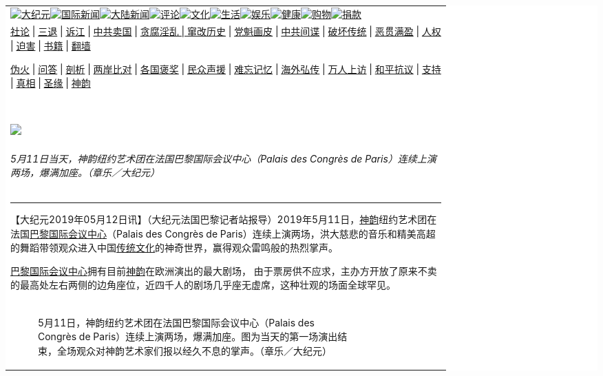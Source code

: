 <a name="1" id="1" target="_blank"></a><span id="1"></span>
<table border="0"><tr><td colspan="2" VALIGN=TOP><a href="https://github.com/mprjd2205/djy/blob/master/gb/nsc413.md#1"><img src="https://gitlab.com/szzdlab/www/raw/master/t/djy/1.jpg" title="大纪元"></a><a href="https://github.com/mprjd2205/djy/blob/master/gb/n24hr.md#1"><img src="https://gitlab.com/szzdlab/www/raw/master/t/djy/3.jpg" title="国际新闻"></a><a href="https://github.com/mprjd2205/djy/blob/master/gb/nsc413.md#1"><img src="https://gitlab.com/szzdlab/www/raw/master/t/djy/4.jpg" title="大陆新闻"></a><a href="https://github.com/mprjd2205/djy/blob/master/gb/news392.md#1"><img src="https://gitlab.com/szzdlab/www/raw/master/t/djy/5.jpg" title="评论"></a><a href="https://github.com/mprjd2205/djy/blob/master/gb/news2007.md#1"><img src="https://gitlab.com/szzdlab/www/raw/master/t/djy/6.jpg" title="文化"></a><a href="https://github.com/mprjd2205/djy/blob/master/gb/news2008.md#1"><img src="https://gitlab.com/szzdlab/www/raw/master/t/djy/7.jpg" title="生活"></a><a href="https://github.com/mprjd2205/djy/blob/master/gb/ncyule.md#1"><img src="https://gitlab.com/szzdlab/www/raw/master/t/djy/8.jpg" title="娱乐"></a><a href="https://github.com/mprjd2205/djy/blob/master/gb/nsc1002.md#1"><img src="https://gitlab.com/szzdlab/www/raw/master/t/djy/9.jpg" title="健康"><a href="https://www.youlucky.com"><img src="https://gitlab.com/szzdlab/www/raw/master/t/djy/10.jpg" title="购物"></a><a href="https://www.supportepoch.org/donation?utm_medium=epochtimes&utm_source=referral&utm_campaign=donate_button_djyhomepage"><img src="https://gitlab.com/szzdlab/www/raw/master/t/djy/12.jpg" title="捐款"></a></td></tr>
<tr><td colspan="2" VALIGN=TOP><a target="_blank" href="https://github.com/mprjd2205/djy/blob/master/gb/9p.md#1">社论</a> | <a target="_blank" href="https://github.com/mprjd2205/djy/blob/master/gb/nf5657.md#1">三退</a> | <a target="_blank" href="https://github.com/mprjd2205/djy/blob/master/gb/nf6123.md#1">诉江</a> | <a target="_blank" href="https://github.com/mprjd2205/djy/blob/master/gb/nf1176117.md#1">中共卖国</a> | <a target="_blank" href="https://github.com/mprjd2205/djy/blob/master/gb/nf5773.md#1">贪腐淫乱 | <a target="_blank" href="https://github.com/mprjd2205/djy/blob/master/gb/nf1176115.md#1">窜改历史</a> | <a target="_blank" href="https://github.com/mprjd2205/djy/blob/master/gb/nf1176107.md#1">党魁画皮</a> | <a target="_blank" href="https://github.com/mprjd2205/djy/blob/master/gb/nf1320400.md#1">中共间谍</a> | <a target="_blank" href="https://github.com/mprjd2205/djy/blob/master/gb/nf1176114.md#1">破坏传统</a> | <a target="_blank" href="https://github.com/mprjd2205/djy/blob/master/gb/nf5287.md#1">恶贯满盈</a> | <a target="_blank" href="https://github.com/mprjd2205/djy/blob/master/gb/ncid278.md#1">人权</a> | <a target="_blank" href="https://github.com/mprjd2205/djy/blob/master/gb/nf1176111.md#1">迫害</a> | <a target="_blank" href="https://github.com/mprjd2205/djy/blob/master/gb/nf1235328.md#1">书籍</a> | <a target="_blank" href="https://github.com/mprjd2205/www/blob/master/README.md?zsrh#1">翻墙</a></p><p><a target="_blank" href="https://github.com/mprjd2205/djy/blob/master/gb/nf5562.md#1">伪火</a> | <a target="_blank" href="https://github.com/mprjd2205/djy/blob/master/gb/nf4378.md#1">问答</a> | <a target="_blank" href="https://github.com/mprjd2205/djy/blob/master/gb/nf5792.md#1">剖析</a> | <a target="_blank" href="https://github.com/mprjd2205/djy/blob/master/gb/nf5735.md#1">两岸比对</a> | <a target="_blank" href="https://github.com/mprjd2205/djy/blob/master/gb/nf6119.md#1">各国褒奖</a> | <a target="_blank" href="https://github.com/mprjd2205/djy/blob/master/gb/nf6120.md#1">民众声援</a> | <a target="_blank" href="https://github.com/mprjd2205/djy/blob/master/gb/nf1188594.md#1">难忘记忆</a> | <a target="_blank" href="https://github.com/mprjd2205/djy/blob/master/gb/nf3180.md#1">海外弘传</a> | <a target="_blank" href="https://github.com/mprjd2205/djy/blob/master/gb/nf5410.md#1">万人上访</a> | <a target="_blank" href="https://github.com/mprjd2205/ntdtv/blob/master/gb/prog1530_1.md#1">和平抗议</a> | <a target="_blank" href="https://github.com/mprjd2205/djy/blob/master/gb/nf4386.md#1">支持</a> | <a target="_blank" href="https://github.com/mprjd2205/djy/blob/master/gb/nf4389.md#1">真相</a> | <a target="_blank" href="https://github.com/mprjd2205/djy/blob/master/gb/nf5790.md#1">圣缘</a> | <a target="_blank" href="https://github.com/mprjd2205/djy/blob/master/gb/nf4786.md#1">神韵</a></td></tr>
<tr><td VALIGN=TOP width="626"><h2 align=center></h2>
<img src="http://i.epochtimes.com/assets/uploads/2019/05/190511205347100719-600x400.jpg" />
<h6>5月11日当天，神韵纽约艺术团在法国巴黎国际会议中心（Palais des Congrès de Paris）连续上演两场，爆满加座。（章乐／大纪元）
</h6>
<hr>
	<p>【大纪元2019年05月12日讯】（大纪元法国巴黎记者站报导）2019年5月11日，<a href="https://github.com/mprjd2205/djy/blob/master/gb/tag/%E7%A5%9E%E9%9F%B5.md">神韵</a>纽约艺术团在法国<a href="https://github.com/mprjd2205/djy/blob/master/gb/tag/%E5%B7%B4%E9%BB%8E%E5%9B%BD%E9%99%85%E4%BC%9A%E8%AE%AE%E4%B8%AD%E5%BF%83.md">巴黎国际会议中心</a>（Palais des Congrès de Paris）连续上演两场，洪大慈悲的音乐和精美高超的舞蹈带领观众进入中国<a href="https://github.com/mprjd2205/djy/blob/master/gb/tag/%E4%BC%A0%E7%BB%9F%E6%96%87%E5%8C%96.md">传统文化</a>的神奇世界，赢得观众雷鸣般的热烈掌声。</p>
<p><a href="https://github.com/mprjd2205/djy/blob/master/gb/tag/%E5%B7%B4%E9%BB%8E%E5%9B%BD%E9%99%85%E4%BC%9A%E8%AE%AE%E4%B8%AD%E5%BF%83.md">巴黎国际会议中心</a>拥有目前<a href="https://github.com/mprjd2205/djy/blob/master/gb/tag/%E7%A5%9E%E9%9F%B5.md">神韵</a>在欧洲演出的最大剧场， 由于票房供不应求，主办方开放了原来不卖的最高处左右两侧的边角座位，近四千人的剧场几乎座无虚席，这种壮观的场面全球罕见。</p>
<figure id="attachment_11251850" style="width: 450px" class="wp-caption aligncenter"><a href="http://i.epochtimes.com/assets/uploads/2019/05/190511211132100719.jpg"><img class="wp-image-11251850 size-medium" src="http://i.epochtimes.com/assets/uploads/2019/05/190511211132100719-450x300.jpg" alt="" width="450" b="300" /></a><figcaption class="wp-caption-text">5月11日，神韵纽约艺术团在法国巴黎国际会议中心（Palais des Congrès de Paris）连续上演两场，爆满加座。图为当天的第一场演出结束，全场观众对神韵艺术家们报以经久不息的掌声。（章乐／大纪元）</figcaption></figure>